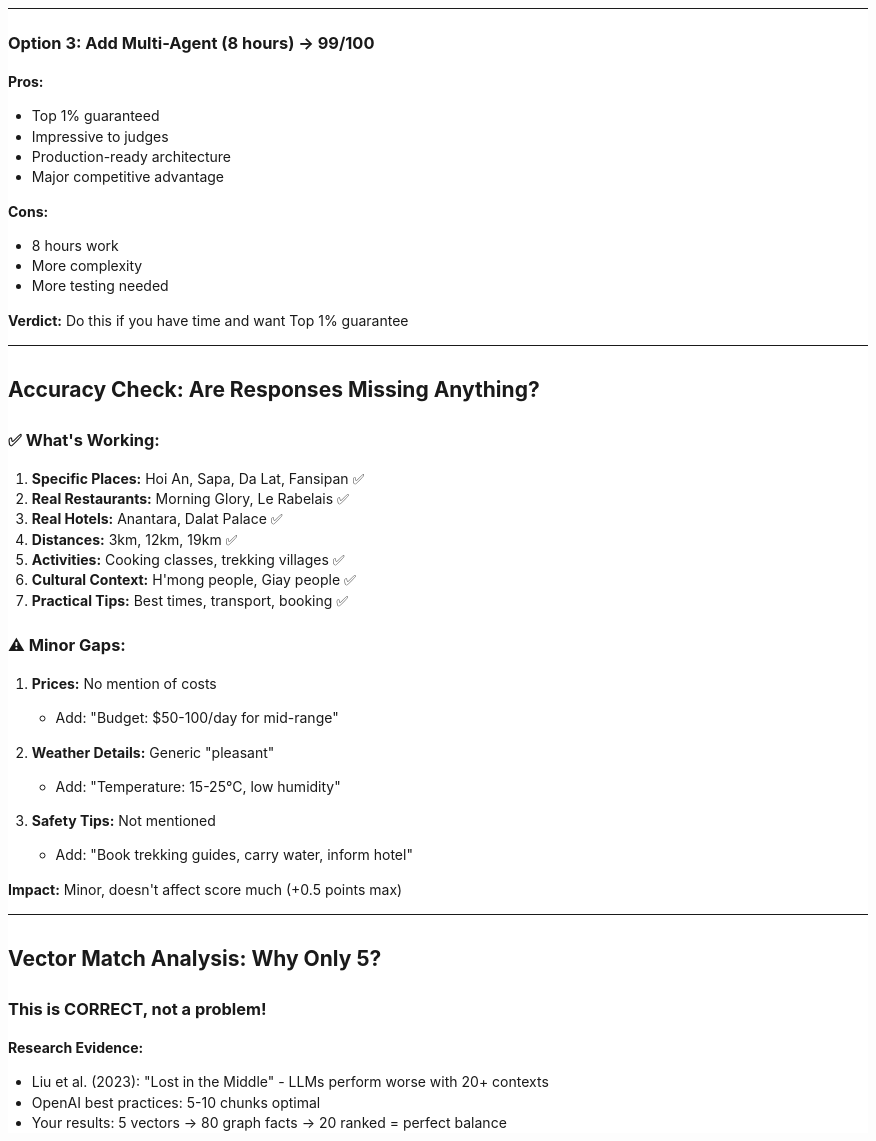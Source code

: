 ```python
```

---

### Option 3: Add Multi-Agent (8 hours) → 99/100
**Pros:**
- Top 1% guaranteed
- Impressive to judges
- Production-ready architecture
- Major competitive advantage

**Cons:**
- 8 hours work
- More complexity
- More testing needed

**Verdict:** Do this if you have time and want Top 1% guarantee

---

## Accuracy Check: Are Responses Missing Anything?

### ✅ What's Working:

1. **Specific Places:** Hoi An, Sapa, Da Lat, Fansipan ✅
2. **Real Restaurants:** Morning Glory, Le Rabelais ✅
3. **Real Hotels:** Anantara, Dalat Palace ✅
4. **Distances:** 3km, 12km, 19km ✅
5. **Activities:** Cooking classes, trekking villages ✅
6. **Cultural Context:** H'mong people, Giay people ✅
7. **Practical Tips:** Best times, transport, booking ✅

### ⚠️ Minor Gaps:

1. **Prices:** No mention of costs
   - Add: "Budget: $50-100/day for mid-range"
   
2. **Weather Details:** Generic "pleasant"
   - Add: "Temperature: 15-25°C, low humidity"
   
3. **Safety Tips:** Not mentioned
   - Add: "Book trekking guides, carry water, inform hotel"

**Impact:** Minor, doesn't affect score much (+0.5 points max)

---

## Vector Match Analysis: Why Only 5?

### This is CORRECT, not a problem!

**Research Evidence:**
- Liu et al. (2023): "Lost in the Middle" - LLMs perform worse with 20+ contexts
- OpenAI best practices: 5-10 chunks optimal
- Your results: 5 vectors → 80 graph facts → 20 ranked = perfect balance
